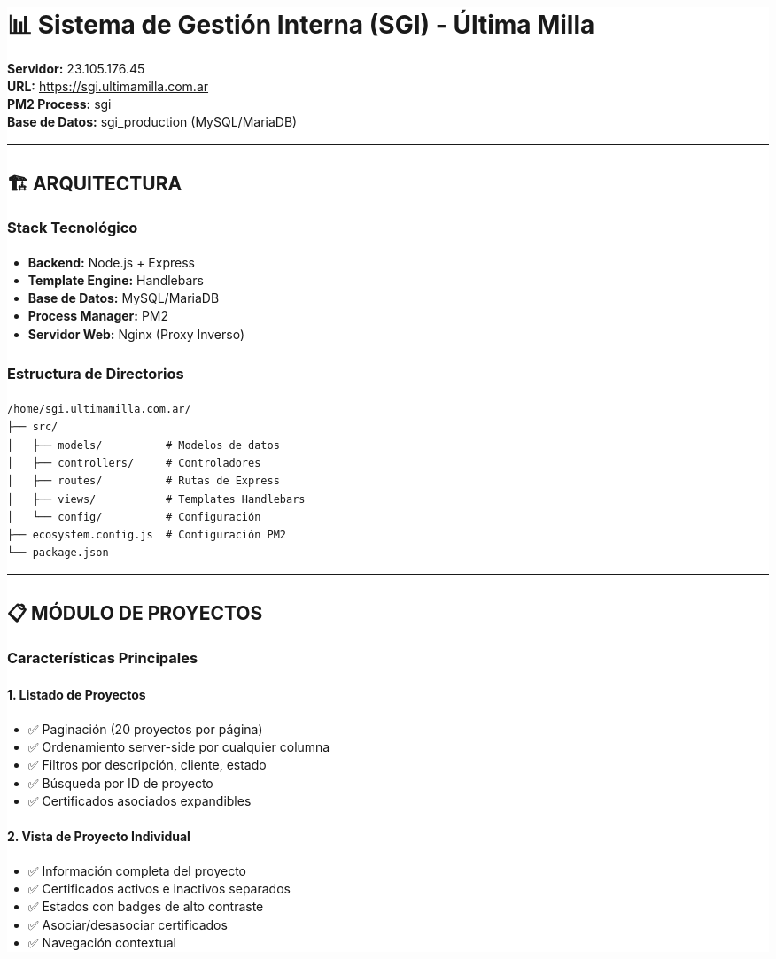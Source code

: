 # 📊 Sistema de Gestión Interna (SGI) - Última Milla

**Servidor:** 23.105.176.45  
**URL:** https://sgi.ultimamilla.com.ar  
**PM2 Process:** sgi  
**Base de Datos:** sgi_production (MySQL/MariaDB)

---

## 🏗️ ARQUITECTURA

### Stack Tecnológico

- **Backend:** Node.js + Express
- **Template Engine:** Handlebars
- **Base de Datos:** MySQL/MariaDB
- **Process Manager:** PM2
- **Servidor Web:** Nginx (Proxy Inverso)

### Estructura de Directorios

```
/home/sgi.ultimamilla.com.ar/
├── src/
│   ├── models/          # Modelos de datos
│   ├── controllers/     # Controladores
│   ├── routes/          # Rutas de Express
│   ├── views/           # Templates Handlebars
│   └── config/          # Configuración
├── ecosystem.config.js  # Configuración PM2
└── package.json
```

---

## 📋 MÓDULO DE PROYECTOS

### Características Principales

#### 1. Listado de Proyectos
- ✅ Paginación (20 proyectos por página)
- ✅ Ordenamiento server-side por cualquier columna
- ✅ Filtros por descripción, cliente, estado
- ✅ Búsqueda por ID de proyecto
- ✅ Certificados asociados expandibles

#### 2. Vista de Proyecto Individual
- ✅ Información completa del proyecto
- ✅ Certificados activos e inactivos separados
- ✅ Estados con badges de alto contraste
- ✅ Asociar/desasociar certificados
- ✅ Navegación contextual
